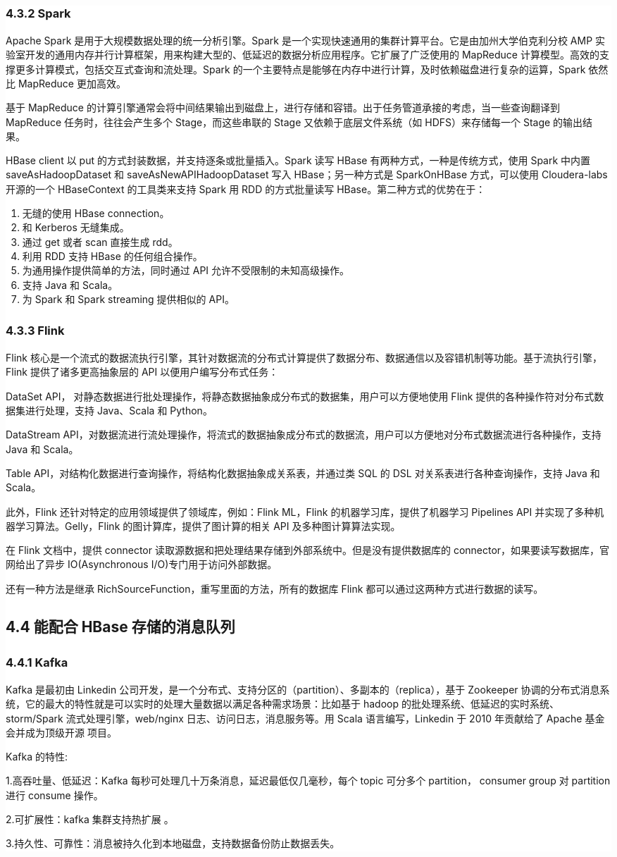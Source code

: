 ### 4.3.2   Spark

Apache Spark 是用于大规模数据处理的统一分析引擎。Spark 是一个实现快速通用的集群计算平台。它是由加州大学伯克利分校 AMP 实验室开发的通用内存并行计算框架，用来构建大型的、低延迟的数据分析应用程序。它扩展了广泛使用的 MapReduce 计算模型。高效的支撑更多计算模式，包括交互式查询和流处理。Spark 的一个主要特点是能够在内存中进行计算，及时依赖磁盘进行复杂的运算，Spark 依然比 MapReduce 更加高效。

基于 MapReduce 的计算引擎通常会将中间结果输出到磁盘上，进行存储和容错。出于任务管道承接的考虑，当一些查询翻译到 MapReduce 任务时，往往会产生多个 Stage，而这些串联的 Stage 又依赖于底层文件系统（如 HDFS）来存储每一个 Stage 的输出结果。

HBase client 以 put 的方式封装数据，并支持逐条或批量插入。Spark 读写 HBase 有两种方式，一种是传统方式，使用 Spark 中内置 saveAsHadoopDataset 和 saveAsNewAPIHadoopDataset 写入 HBase；另一种方式是 SparkOnHBase 方式，可以使用 Cloudera-labs 开源的一个 HBaseContext 的工具类来支持 Spark 用 RDD 的方式批量读写 HBase。第二种方式的优势在于：

1.  无缝的使用 HBase connection。
2.  和 Kerberos 无缝集成。
3.  通过 get 或者 scan 直接生成 rdd。
4.  利用 RDD 支持 HBase 的任何组合操作。
5.  为通用操作提供简单的方法，同时通过 API 允许不受限制的未知高级操作。
6.  支持 Java 和 Scala。
7.  为 Spark 和 Spark streaming 提供相似的 API。

### 4.3.3   Flink

Flink 核心是一个流式的数据流执行引擎，其针对数据流的分布式计算提供了数据分布、数据通信以及容错机制等功能。基于流执行引擎，Flink 提供了诸多更高抽象层的 API 以便用户编写分布式任务：

DataSet API， 对静态数据进行批处理操作，将静态数据抽象成分布式的数据集，用户可以方便地使用 Flink 提供的各种操作符对分布式数据集进行处理，支持 Java、Scala 和 Python。

DataStream API，对数据流进行流处理操作，将流式的数据抽象成分布式的数据流，用户可以方便地对分布式数据流进行各种操作，支持 Java 和 Scala。

Table API，对结构化数据进行查询操作，将结构化数据抽象成关系表，并通过类 SQL 的 DSL 对关系表进行各种查询操作，支持 Java 和 Scala。

此外，Flink 还针对特定的应用领域提供了领域库，例如：Flink ML，Flink 的机器学习库，提供了机器学习 Pipelines API 并实现了多种机器学习算法。Gelly，Flink 的图计算库，提供了图计算的相关 API 及多种图计算算法实现。

在 Flink 文档中，提供 connector 读取源数据和把处理结果存储到外部系统中。但是没有提供数据库的 connector，如果要读写数据库，官网给出了异步 IO(Asynchronous I/O)专门用于访问外部数据。

还有一种方法是继承 RichSourceFunction，重写里面的方法，所有的数据库 Flink 都可以通过这两种方式进行数据的读写。

## 4.4     能配合 HBase 存储的消息队列

### 4.4.1   Kafka

Kafka 是最初由 Linkedin 公司开发，是一个分布式、支持分区的（partition）、多副本的（replica），基于 Zookeeper 协调的分布式消息系统，它的最大的特性就是可以实时的处理大量数据以满足各种需求场景：比如基于 hadoop 的批处理系统、低延迟的实时系统、storm/Spark 流式处理引擎，web/nginx 日志、访问日志，消息服务等。用 Scala 语言编写，Linkedin 于 2010 年贡献给了 Apache 基金会并成为顶级开源 项目。

Kafka 的特性:

1.高吞吐量、低延迟：Kafka 每秒可处理几十万条消息，延迟最低仅几毫秒，每个 topic 可分多个 partition， consumer group 对 partition 进行 consume 操作。

2.可扩展性：kafka 集群支持热扩展 。

3.持久性、可靠性：消息被持久化到本地磁盘，支持数据备份防止数据丢失。
